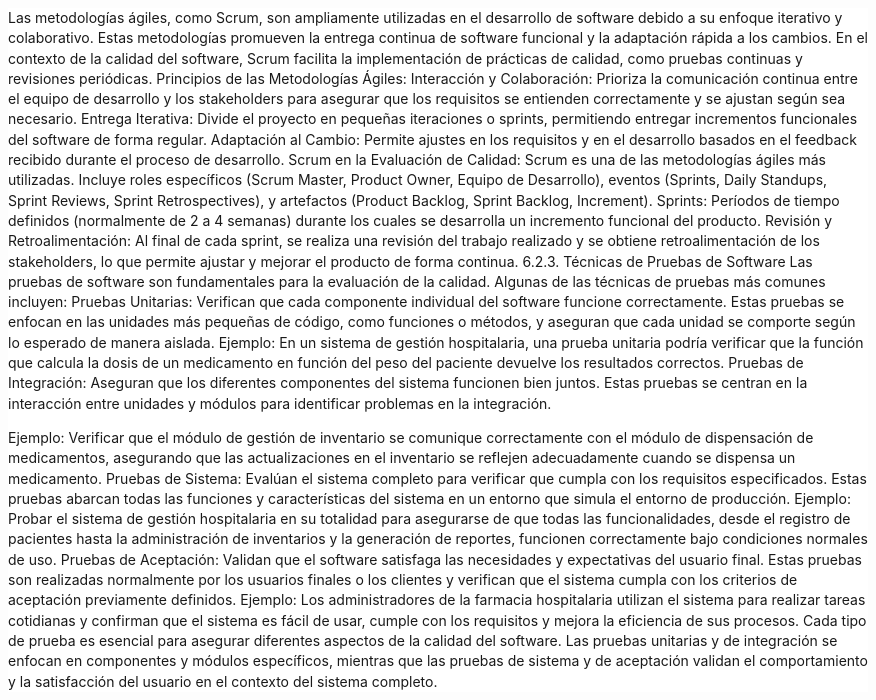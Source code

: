 Las metodologías ágiles, como Scrum, son ampliamente utilizadas en el desarrollo de software debido a su enfoque iterativo y colaborativo. Estas metodologías promueven la entrega continua de software funcional y la adaptación rápida a los cambios. En el contexto de la calidad del software, Scrum facilita la implementación de prácticas de calidad, como pruebas continuas y revisiones periódicas.
Principios de las Metodologías Ágiles:
Interacción y Colaboración: Prioriza la comunicación continua entre el equipo de desarrollo y los stakeholders para asegurar que los requisitos se entienden correctamente y se ajustan según sea necesario.
Entrega Iterativa: Divide el proyecto en pequeñas iteraciones o sprints, permitiendo entregar incrementos funcionales del software de forma regular.
Adaptación al Cambio: Permite ajustes en los requisitos y en el desarrollo basados en el feedback recibido durante el proceso de desarrollo.
Scrum en la Evaluación de Calidad:
Scrum es una de las metodologías ágiles más utilizadas. Incluye roles específicos (Scrum Master, Product Owner, Equipo de Desarrollo), eventos (Sprints, Daily Standups, Sprint Reviews, Sprint Retrospectives), y artefactos (Product Backlog, Sprint Backlog, Increment).
Sprints: Períodos de tiempo definidos (normalmente de 2 a 4 semanas) durante los cuales se desarrolla un incremento funcional del producto.
Revisión y Retroalimentación: Al final de cada sprint, se realiza una revisión del trabajo realizado y se obtiene retroalimentación de los stakeholders, lo que permite ajustar y mejorar el producto de forma continua.
6.2.3. Técnicas de Pruebas de Software
Las pruebas de software son fundamentales para la evaluación de la calidad. Algunas de las técnicas de pruebas más comunes incluyen:
Pruebas Unitarias: Verifican que cada componente individual del software funcione correctamente. Estas pruebas se enfocan en las unidades más pequeñas de código, como funciones o métodos, y aseguran que cada unidad se comporte según lo esperado de manera aislada.
Ejemplo: En un sistema de gestión hospitalaria, una prueba unitaria podría verificar que la función que calcula la dosis de un medicamento en función del peso del paciente devuelve los resultados correctos.
Pruebas de Integración: Aseguran que los diferentes componentes del sistema funcionen bien juntos. Estas pruebas se centran en la interacción entre unidades y módulos para identificar problemas en la integración.

Ejemplo: Verificar que el módulo de gestión de inventario se comunique correctamente con el módulo de dispensación de medicamentos, asegurando que las actualizaciones en el inventario se reflejen adecuadamente cuando se dispensa un medicamento.
Pruebas de Sistema: Evalúan el sistema completo para verificar que cumpla con los requisitos especificados. Estas pruebas abarcan todas las funciones y características del sistema en un entorno que simula el entorno de producción.
Ejemplo: Probar el sistema de gestión hospitalaria en su totalidad para asegurarse de que todas las funcionalidades, desde el registro de pacientes hasta la administración de inventarios y la generación de reportes, funcionen correctamente bajo condiciones normales de uso.
Pruebas de Aceptación: Validan que el software satisfaga las necesidades y expectativas del usuario final. Estas pruebas son realizadas normalmente por los usuarios finales o los clientes y verifican que el sistema cumpla con los criterios de aceptación previamente definidos.
Ejemplo: Los administradores de la farmacia hospitalaria utilizan el sistema para realizar tareas cotidianas y confirman que el sistema es fácil de usar, cumple con los requisitos y mejora la eficiencia de sus procesos.
Cada tipo de prueba es esencial para asegurar diferentes aspectos de la calidad del software. Las pruebas unitarias y de integración se enfocan en componentes y módulos específicos, mientras que las pruebas de sistema y de aceptación validan el comportamiento y la satisfacción del usuario en el contexto del sistema completo.
